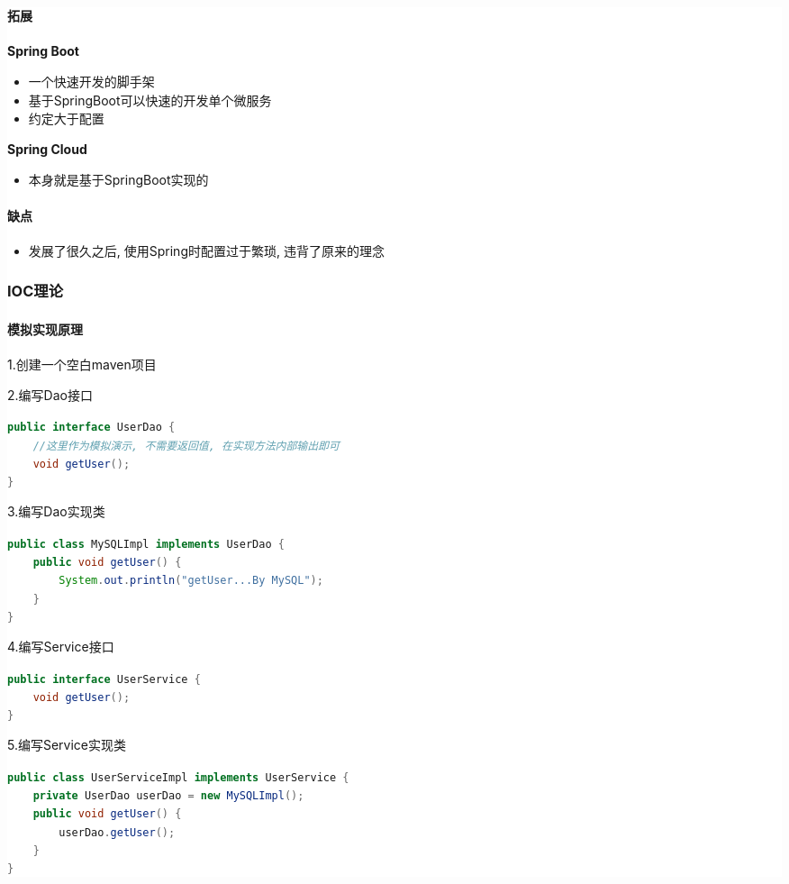 #### 拓展

**Spring Boot**

- 一个快速开发的脚手架
-  基于SpringBoot可以快速的开发单个微服务
-  约定大于配置

**Spring Cloud**

-  本身就是基于SpringBoot实现的

#### 缺点

- 发展了很久之后, 使用Spring时配置过于繁琐, 违背了原来的理念

### IOC理论

#### 模拟实现原理

1.创建一个空白maven项目

2.编写Dao接口

```java
public interface UserDao {
    //这里作为模拟演示, 不需要返回值, 在实现方法内部输出即可
    void getUser();
}
```

3.编写Dao实现类

```java
public class MySQLImpl implements UserDao {
    public void getUser() {
        System.out.println("getUser...By MySQL");
    }
}
```

4.编写Service接口

```java
public interface UserService {
    void getUser();
}
```

5.编写Service实现类

```java
public class UserServiceImpl implements UserService {
    private UserDao userDao = new MySQLImpl();
    public void getUser() {
        userDao.getUser();
    }
}
```
